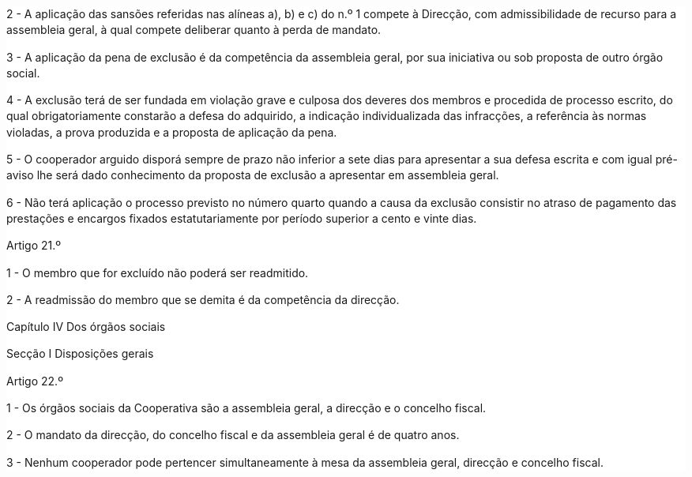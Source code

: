 
2 - A aplicação das sansões referidas nas alíneas a), b) e
c) do n.º 1 compete à Direcção, com admissibilidade
de recurso para a assembleia geral, à qual compete
deliberar quanto à perda de mandato.


3 - A aplicação da pena de exclusão é da competência da
assembleia geral, por sua iniciativa ou sob proposta
de outro órgão social.


4 - A exclusão terá de ser fundada em violação grave e
culposa dos deveres dos membros e procedida de
processo escrito, do qual obrigatoriamente constarão
a defesa do adquirido, a indicação individualizada
das infracções, a referência às normas violadas, a
prova produzida e a proposta de aplicação da pena.


5 - O cooperador arguido disporá sempre de prazo não
inferior a sete dias para apresentar a sua defesa escrita e
com igual pré-aviso lhe será dado conhecimento da
proposta de exclusão a apresentar em assembleia geral.


6 - Não terá aplicação o processo previsto no número
quarto quando a causa da exclusão consistir no atraso de
pagamento das prestações e encargos fixados estatutariamente por período superior a cento e vinte dias.


Artigo 21.º


1 - O membro que for excluído não poderá ser readmitido.



2 - A readmissão do membro que se demita é da competência da direcção.


Capítulo IV
Dos órgãos sociais


Secção I
Disposições gerais


Artigo 22.º


1 - Os órgãos sociais da Cooperativa são a assembleia
geral, a direcção e o concelho fiscal.


2 - O mandato da direcção, do concelho fiscal e da
assembleia geral é de quatro anos.


3 - Nenhum cooperador pode pertencer simultaneamente à mesa da assembleia geral, direcção e
concelho fiscal.
